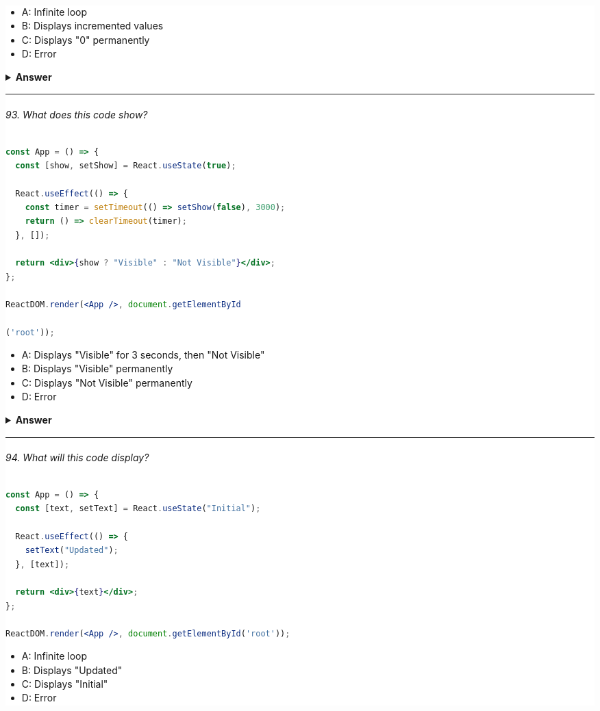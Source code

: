 - A: Infinite loop
- B: Displays incremented values
- C: Displays "0" permanently
- D: Error

<details><summary><b>Answer</b></summary></details>

---

###### 93. What does this code show?

```jsx
const App = () => {
  const [show, setShow] = React.useState(true);

  React.useEffect(() => {
    const timer = setTimeout(() => setShow(false), 3000);
    return () => clearTimeout(timer);
  }, []);

  return <div>{show ? "Visible" : "Not Visible"}</div>;
};

ReactDOM.render(<App />, document.getElementById

('root'));
```

- A: Displays "Visible" for 3 seconds, then "Not Visible"
- B: Displays "Visible" permanently
- C: Displays "Not Visible" permanently
- D: Error

<details><summary><b>Answer</b></summary></details>

---

###### 94. What will this code display?

```jsx
const App = () => {
  const [text, setText] = React.useState("Initial");

  React.useEffect(() => {
    setText("Updated");
  }, [text]);

  return <div>{text}</div>;
};

ReactDOM.render(<App />, document.getElementById('root'));
```

- A: Infinite loop
- B: Displays "Updated"
- C: Displays "Initial"
- D: Error
